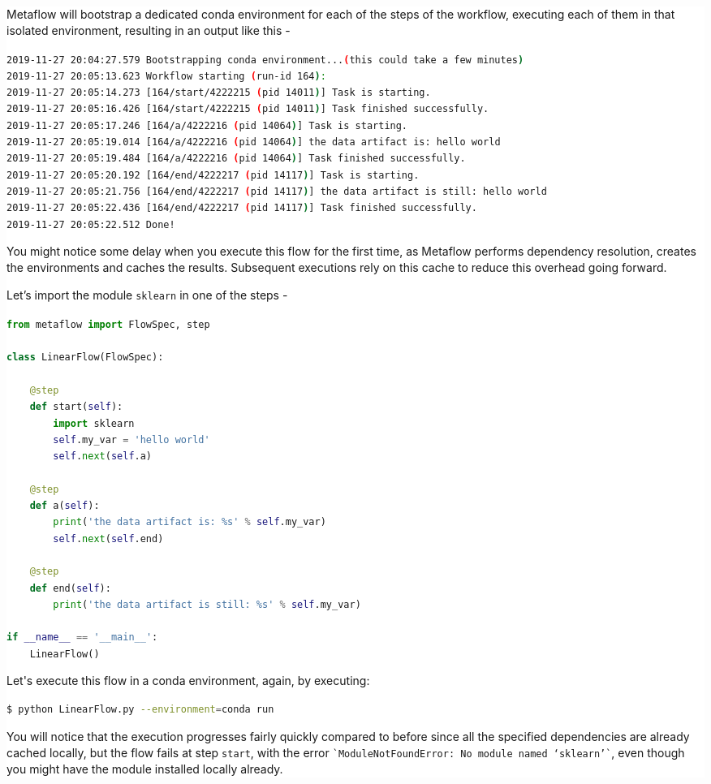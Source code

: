 Metaflow will bootstrap a dedicated conda environment for each of the steps of the workflow, executing each of them in that isolated environment, resulting in an output like this -

```bash
2019-11-27 20:04:27.579 Bootstrapping conda environment...(this could take a few minutes)
2019-11-27 20:05:13.623 Workflow starting (run-id 164):
2019-11-27 20:05:14.273 [164/start/4222215 (pid 14011)] Task is starting.
2019-11-27 20:05:16.426 [164/start/4222215 (pid 14011)] Task finished successfully.
2019-11-27 20:05:17.246 [164/a/4222216 (pid 14064)] Task is starting.
2019-11-27 20:05:19.014 [164/a/4222216 (pid 14064)] the data artifact is: hello world
2019-11-27 20:05:19.484 [164/a/4222216 (pid 14064)] Task finished successfully.
2019-11-27 20:05:20.192 [164/end/4222217 (pid 14117)] Task is starting.
2019-11-27 20:05:21.756 [164/end/4222217 (pid 14117)] the data artifact is still: hello world
2019-11-27 20:05:22.436 [164/end/4222217 (pid 14117)] Task finished successfully.
2019-11-27 20:05:22.512 Done!
```

You might notice some delay when you execute this flow for the first time, as Metaflow performs dependency resolution, creates the environments and caches the results. Subsequent executions rely on this cache to reduce this overhead going forward.

Let’s import the module `sklearn` in one of the steps -

```python
from metaflow import FlowSpec, step

class LinearFlow(FlowSpec):

    @step
    def start(self):
        import sklearn
        self.my_var = 'hello world'
        self.next(self.a)

    @step
    def a(self):
        print('the data artifact is: %s' % self.my_var)
        self.next(self.end)

    @step
    def end(self):
        print('the data artifact is still: %s' % self.my_var)

if __name__ == '__main__':
    LinearFlow()
```

Let's execute this flow in a conda environment, again, by executing:

```bash
$ python LinearFlow.py --environment=conda run
```

You will notice that the execution progresses fairly quickly compared to before since all the specified dependencies are already cached locally, but the flow fails at step `start`, with the error `` `ModuleNotFoundError: No module named ‘sklearn’` ``, even though you might have the module installed locally already.
